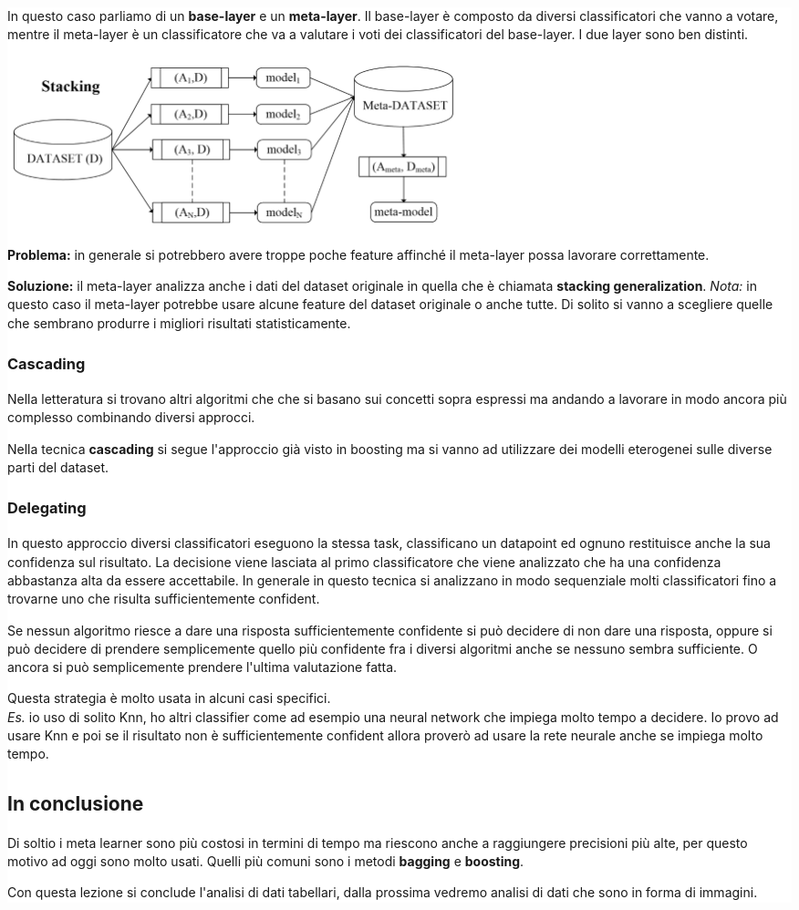 In questo caso parliamo di un **base-layer** e un **meta-layer**. Il base-layer è composto da diversi classificatori che vanno a votare, mentre il meta-layer è un classificatore che va a valutare i voti dei classificatori del base-layer. I due layer sono ben distinti.

![stacking](../Screenshots/stacking.png)

**Problema:** in generale si potrebbero avere troppe poche feature affinché il meta-layer possa lavorare correttamente.

**Soluzione:** il meta-layer analizza anche i dati del dataset originale in quella che è chiamata **stacking generalization**. 
*Nota:* in questo caso il meta-layer potrebbe usare alcune feature del dataset originale o anche tutte. Di solito si vanno a scegliere quelle che sembrano produrre i migliori risultati statisticamente.

### Cascading

Nella letteratura si trovano altri algoritmi che che si basano sui concetti sopra espressi ma andando a lavorare in modo ancora più complesso combinando diversi approcci.

Nella tecnica **cascading** si segue l'approccio già visto in boosting ma si vanno ad utilizzare dei modelli eterogenei sulle diverse parti del dataset.

### Delegating

In questo approccio diversi classificatori eseguono la stessa task, classificano un datapoint ed ognuno restituisce anche la sua confidenza sul risultato. La decisione viene lasciata al primo classificatore che viene analizzato che ha una confidenza abbastanza alta da essere accettabile. In generale in questo tecnica si analizzano in modo sequenziale molti classificatori fino a trovarne uno che risulta sufficientemente confident.

Se nessun algoritmo riesce a dare una risposta sufficientemente confidente si può decidere di non dare una risposta, oppure si può decidere di prendere semplicemente quello più confidente fra i diversi algoritmi anche se nessuno sembra sufficiente. O ancora si può semplicemente prendere l'ultima valutazione fatta.

Questa strategia è molto usata in alcuni casi specifici.  
*Es.* io uso di solito Knn, ho altri classifier come ad esempio una neural network che impiega molto tempo a decidere. Io provo ad usare Knn e poi se il risultato non è sufficientemente confident allora proverò ad usare la rete neurale anche se impiega molto tempo.

## In conclusione

Di soltio i meta learner sono più costosi in termini di tempo ma riescono anche a raggiungere precisioni più alte, per questo motivo ad oggi sono molto usati. Quelli più comuni sono i metodi **bagging** e **boosting**.

Con questa lezione si conclude l'analisi di dati tabellari, dalla prossima vedremo analisi di dati che sono in forma di immagini.
